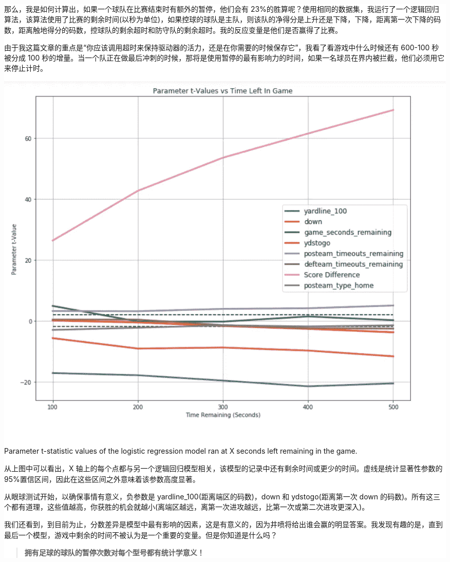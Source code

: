 那么，我是如何计算出，如果一个球队在比赛结束时有额外的暂停，他们会有 23%的胜算呢？使用相同的数据集，我运行了一个逻辑回归算法，该算法使用了比赛的剩余时间(以秒为单位)，如果控球的球队是主队，则该队的净得分是上升还是下降，下降，距离第一次下降的码数，距离触地得分的码数，控球队的剩余超时和防守队的剩余超时。我的反应变量是他们是否赢得了比赛。

由于我这篇文章的重点是“你应该调用超时来保持驱动器的活力，还是在你需要的时候保存它”，我看了看游戏中什么时候还有 600-100 秒被分成 100 秒的增量。当一个队正在做最后冲刺的时候，那将是使用暂停的最有影响力的时间，如果一名球员在界内被拦截，他们必须用它来停止计时。

![](img/3b1eb69c0c30e7bb9d6b23795183b538.png)

Parameter t-statistic values of the logistic regression model ran at X seconds left remaining in the game.

从上图中可以看出，X 轴上的每个点都与另一个逻辑回归模型相关，该模型的记录中还有剩余时间或更少的时间。虚线是统计显著性参数的 95%置信区间，因此在这些区间之外意味着该参数高度显著。

从眼球测试开始，以确保事情有意义，负参数是 yardline_100(距离端区的码数)，down 和 ydstogo(距离第一次 down 的码数)。所有这三个都有道理，这些值越高，你获胜的机会就越小(离端区越远，离第一次进攻越远，比第一次或第二次进攻更深入)。

我们还看到，到目前为止，分数差异是模型中最有影响的因素，这是有意义的，因为井喷将给出谁会赢的明显答案。我发现有趣的是，直到最后一个模型，游戏中剩余的时间不被认为是一个重要的变量。但是你知道是什么吗？

> **拥有足球的球队的暂停次数对每个型号都有统计学意义！**
